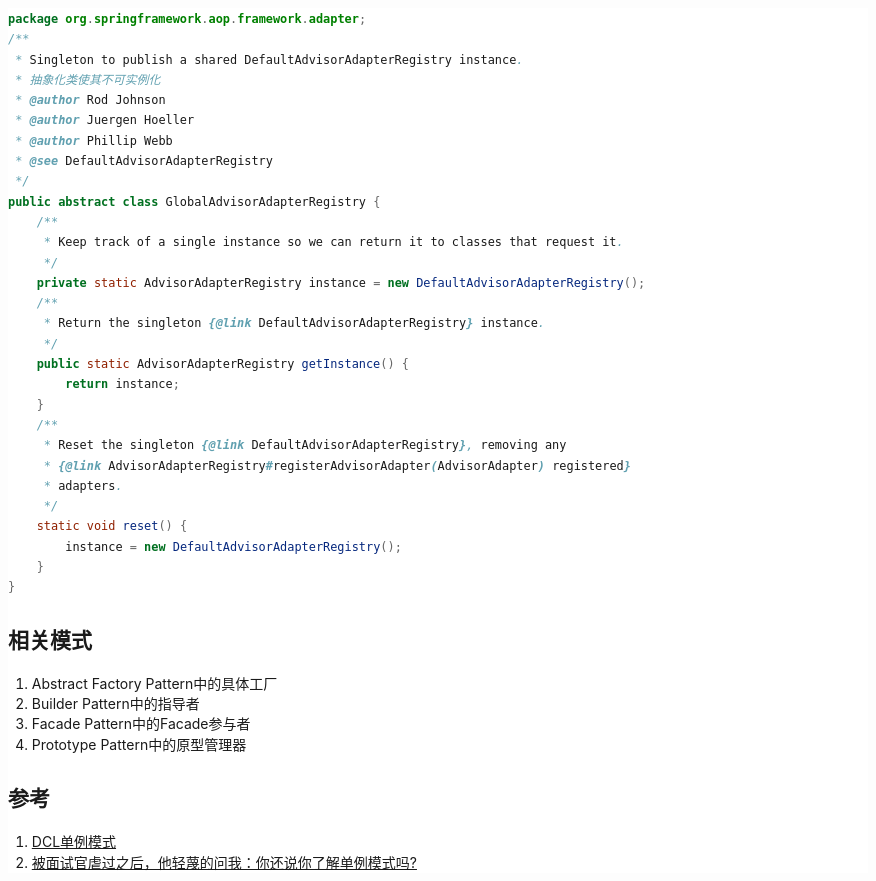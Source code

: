 ```java
package org.springframework.aop.framework.adapter;
/**
 * Singleton to publish a shared DefaultAdvisorAdapterRegistry instance.
 * 抽象化类使其不可实例化
 * @author Rod Johnson
 * @author Juergen Hoeller
 * @author Phillip Webb
 * @see DefaultAdvisorAdapterRegistry
 */
public abstract class GlobalAdvisorAdapterRegistry {
	/**
	 * Keep track of a single instance so we can return it to classes that request it.
	 */
	private static AdvisorAdapterRegistry instance = new DefaultAdvisorAdapterRegistry();
	/**
	 * Return the singleton {@link DefaultAdvisorAdapterRegistry} instance.
	 */
	public static AdvisorAdapterRegistry getInstance() {
		return instance;
	}
	/**
	 * Reset the singleton {@link DefaultAdvisorAdapterRegistry}, removing any
	 * {@link AdvisorAdapterRegistry#registerAdvisorAdapter(AdvisorAdapter) registered}
	 * adapters.
	 */
	static void reset() {
		instance = new DefaultAdvisorAdapterRegistry();
	}
}

```

## 相关模式

1. Abstract Factory Pattern中的具体工厂
2. Builder Pattern中的指导者
3. Facade Pattern中的Facade参与者
4. Prototype Pattern中的原型管理器

## 参考

1. [DCL单例模式](https://www.cnblogs.com/codingmengmeng/p/9846131.html)
2. [被面试官虐过之后，他轻蔑的问我：你还说你了解单例模式吗?](https://www.toutiao.com/i6821004595079152141/)